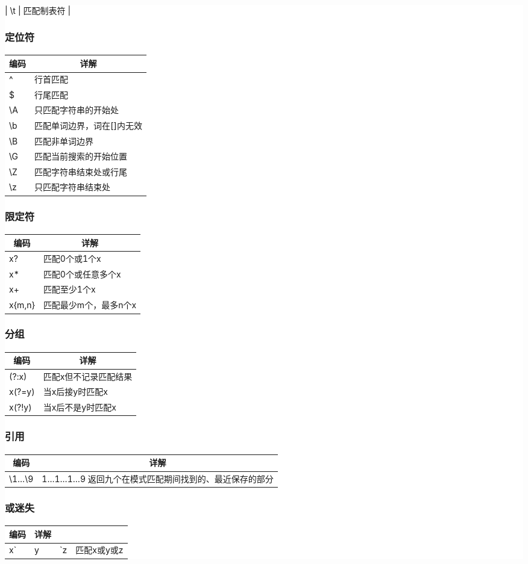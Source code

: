 | \t   | 匹配制表符                         |

### 定位符

| 编码 | 详解                       |
| ---- | -------------------------- |
| ^    | 行首匹配                   |
| $    | 行尾匹配                   |
| \A   | 只匹配字符串的开始处       |
| \b   | 匹配单词边界，词在[]内无效 |
| \B   | 匹配非单词边界             |
| \G   | 匹配当前搜索的开始位置     |
| \Z   | 匹配字符串结束处或行尾     |
| \z   | 只匹配字符串结束处         |

### 限定符

| 编码   | 详解                  |
| ------ | --------------------- |
| x?     | 匹配0个或1个x         |
| x*     | 匹配0个或任意多个x    |
| x+     | 匹配至少1个x          |
| x{m,n} | 匹配最少m个，最多n个x |

### 分组

| 编码   | 详解                  |
| ------ | --------------------- |
| (?:x)  | 匹配x但不记录匹配结果 |
| x(?=y) | 当x后接y时匹配x       |
| x(?!y) | 当x后不是y时匹配x     |

### 引用

| 编码  | 详解                                                 |
| ----- | ---------------------------------------------------- |
| \1…\9 | 1…1…1…9 返回九个在模式匹配期间找到的、最近保存的部分 |

### 或迷失

| 编码 | 详解 |      |             |
| ---- | ---- | ---- | ----------- |
| x`   | y    | `z   | 匹配x或y或z |
